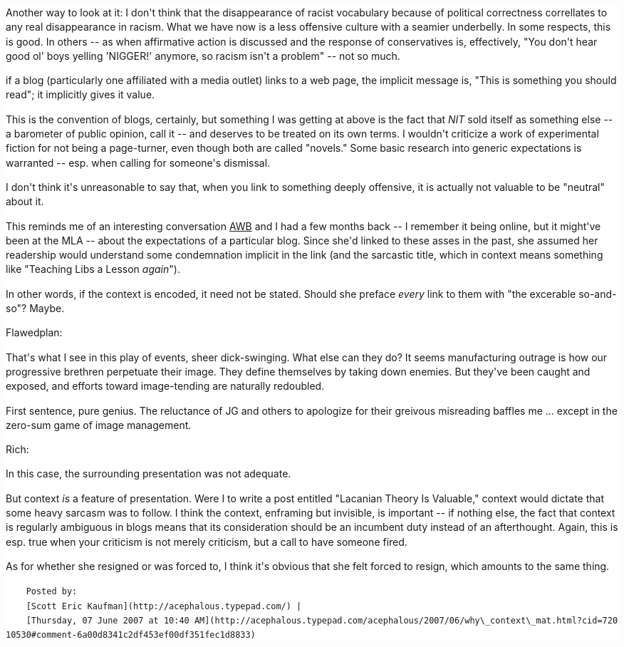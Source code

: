 Another way to look at it: I don't think that the disappearance of racist vocabulary because of political correctness correllates to any real disappearance in racism.  What we have now is a less offensive culture with a seamier underbelly.  In some respects, this is good.  In others -- as when affirmative action is discussed and the response of conservatives is, effectively, "You don't hear good ol' boys yelling 'NIGGER!' anymore, so racism isn't a problem" -- not so much.  

if a blog (particularly one affiliated with a media outlet) links to a web page, the implicit message is, "This is something you should read"; it implicitly gives it value.

This is the convention of blogs, certainly, but something I was getting at above is the fact that _NIT_ sold itself as something else -- a barometer of public opinion, call it -- and deserves to be treated on its own terms.  I wouldn't criticize a work of experimental fiction for not being a page-turner, even though both are called "novels."  Some basic research into generic expectations is warranted -- esp. when calling for someone's dismissal.

I don't think it's unreasonable to say that, when you link to something deeply offensive, it is actually not valuable to be "neutral" about it.

This reminds me of an interesting conversation [AWB](http://istherenosininit.wordpress.com/) and I had a few months back -- I remember it being online, but it might've been at the MLA -- about the expectations of a particular blog.  Since she'd linked to these asses in the past, she assumed her readership would understand some condemnation implicit in the link (and the sarcastic title, which in context means something like "Teaching Libs a Lesson _again_").  

In other words, if the context is encoded, it need not be stated.  Should she preface _every_ link to them with "the excerable so-and-so"?  Maybe.  

Flawedplan:

That's what I see in this play of events, sheer dick-swinging. What else can they do? It seems manufacturing outrage is how our progressive brethren perpetuate their image. They define themselves by taking down enemies. But they've been caught and exposed, and efforts toward image-tending are naturally redoubled.

First sentence, pure genius.  The reluctance of JG and others to apologize for their greivous misreading baffles me ... except in the zero-sum game of image management.

Rich:

In this case, the surrounding presentation was not adequate.

But context _is_ a feature of presentation.  Were I to write a post entitled "Lacanian Theory Is Valuable," context would dictate that some heavy sarcasm was to follow.  I think the context, enframing but invisible, is important -- if nothing else, the fact that context is regularly ambiguous in blogs means that its consideration should be an incumbent duty instead of an afterthought.  Again, this is esp. true when your criticism is not merely criticism, but a call to have someone fired.  

As for whether she resigned or was forced to, I think it's obvious that she felt forced to resign, which amounts to the same thing.

	

		Posted by:
		[Scott Eric Kaufman](http://acephalous.typepad.com/) |
		[Thursday, 07 June 2007 at 10:40 AM](http://acephalous.typepad.com/acephalous/2007/06/why\_context\_mat.html?cid=72010530#comment-6a00d8341c2df453ef00df351fec1d8833)

[]()
